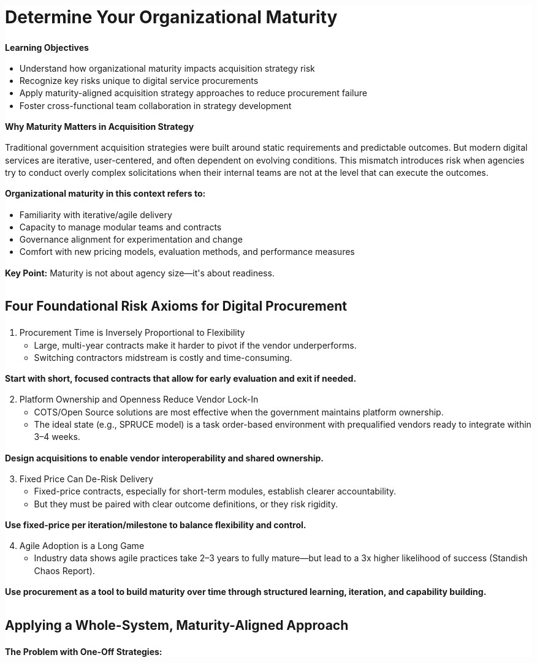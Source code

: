 # Determine Your Organizational Maturity

**Learning Objectives**
* Understand how organizational maturity impacts acquisition strategy risk  
* Recognize key risks unique to digital service procurements  
* Apply maturity-aligned acquisition strategy approaches to reduce procurement failure  
* Foster cross-functional team collaboration in strategy development

**Why Maturity Matters in Acquisition Strategy**

Traditional government acquisition strategies were built around static requirements and predictable outcomes. But modern digital services are iterative, user-centered, and often dependent on evolving conditions. This mismatch introduces risk when agencies try to conduct overly complex solicitations when their internal teams are not at the level that can execute the outcomes. 

**Organizational maturity in this context refers to:**
* Familiarity with iterative/agile delivery  
* Capacity to manage modular teams and contracts  
* Governance alignment for experimentation and change  
* Comfort with new pricing models, evaluation methods, and performance measures

 **Key Point:** Maturity is not about agency size—it's about readiness.

## Four Foundational Risk Axioms for Digital Procurement

1. Procurement Time is Inversely Proportional to Flexibility  
   * Large, multi-year contracts make it harder to pivot if the vendor underperforms.  
   * Switching contractors midstream is costly and time-consuming.

**Start with short, focused contracts that allow for early evaluation and exit if needed.**

2. Platform Ownership and Openness Reduce Vendor Lock-In  
   * COTS/Open Source solutions are most effective when the government maintains platform ownership.  
   * The ideal state (e.g., SPRUCE model) is a task order-based environment with prequalified vendors ready to integrate within 3–4 weeks.

**Design acquisitions to enable vendor interoperability and shared ownership.**

3. Fixed Price Can De-Risk Delivery  
   * Fixed-price contracts, especially for short-term modules, establish clearer accountability.  
   * But they must be paired with clear outcome definitions, or they risk rigidity.

**Use fixed-price per iteration/milestone to balance flexibility and control.**

4. Agile Adoption is a Long Game  
   * Industry data shows agile practices take 2–3 years to fully mature—but lead to a 3x higher likelihood of success (Standish Chaos Report).

**Use procurement as a tool to build maturity over time through structured learning, iteration, and capability building.**

## Applying a Whole-System, Maturity-Aligned Approach

**The Problem with One-Off Strategies:**
